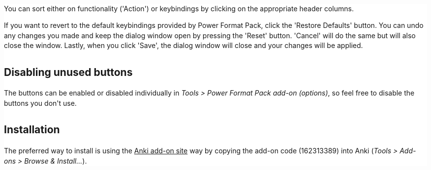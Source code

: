 You can sort either on functionality ('Action') or keybindings by clicking on
the appropriate header columns.

If you want to revert to the default keybindings provided by Power Format Pack,
click the 'Restore Defaults' button. You can undo any changes you made and keep
the dialog window open by pressing the 'Reset' button. 'Cancel' will do the same
but will also close the window. Lastly, when you click 'Save', the dialog window
will close and your changes will be applied.

## Disabling unused buttons
The buttons can be enabled or disabled individually in *Tools > Power Format
Pack add-on (options)*, so feel free to disable the buttons you don't use.

## Installation
The preferred way to install is using the
[Anki add-on site](https://ankiweb.net/shared/info/162313389) way by copying the
add-on code (162313389) into Anki (*Tools > Add-ons > Browse & Install...*).
